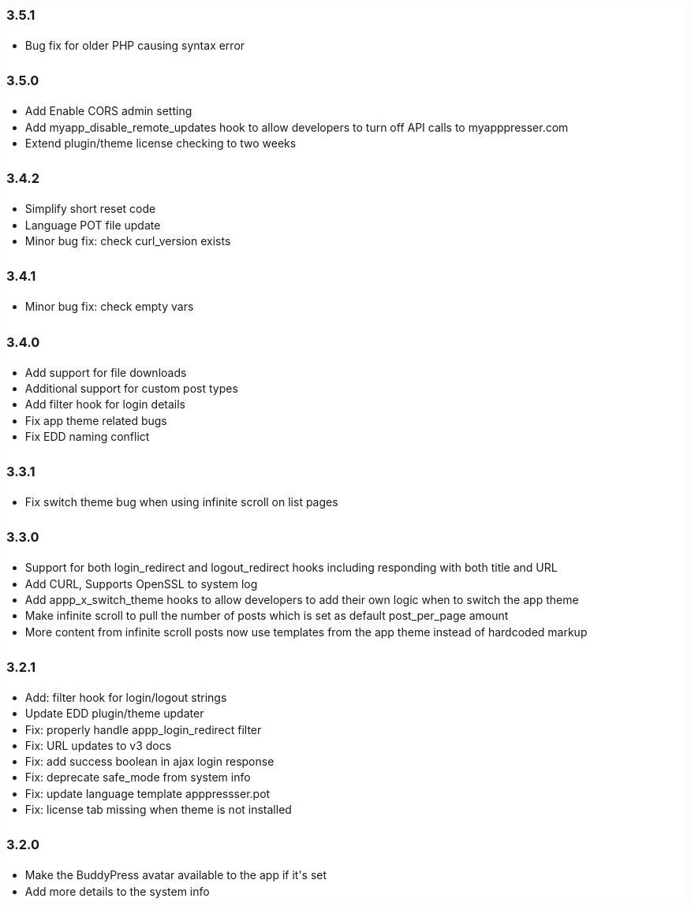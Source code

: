 ### 3.5.1
* Bug fix for older PHP causing syntax error

### 3.5.0
* Add Enable CORS admin setting
* Add myapp_disable_remote_updates hook to allow developers to turn off API calls to myapppresser.com
* Extend plugin/theme license checking to two weeks

### 3.4.2
* Simplify short reset code
* Language POT file update
* Minor bug fix: check curl_version exists

### 3.4.1
* Minor bug fix: check empty vars

### 3.4.0
* Add support for file downloads
* Additional support for custom post types
* Add filter hook for login details
* Fix app theme related bugs
* Fix EDD naming conflict

### 3.3.1
* Fix switch theme bug when using infinite scroll on list pages

### 3.3.0
* Support for both login_redirect and logout_redirect hooks including responding with both title and URL
* Add CURL, Supports OpenSSL to system log
* Add appp_x_switch_theme hooks to allow developers to add their own logic when to switch the app theme
* Make infinite scroll to pull the number of posts which is set as default post_per_page amount
* More content from infinite scroll posts now use templates from the app theme instead of hardcoded markup

### 3.2.1
* Add: filter hook for login/logout strings
* Update EDD plugin/theme updater
* Fix: properly handle appp_login_redirect filter
* Fix: URL updates to v3 docs
* Fix: add success boolean in ajax login response
* Fix: deprecate safe_mode from system info
* Fix: update language template apppressser.pot
* Fix: license tab missing when theme is not installed

### 3.2.0
* Make the BuddyPress avatar available to the app if it's set
* Add more details to the system info
